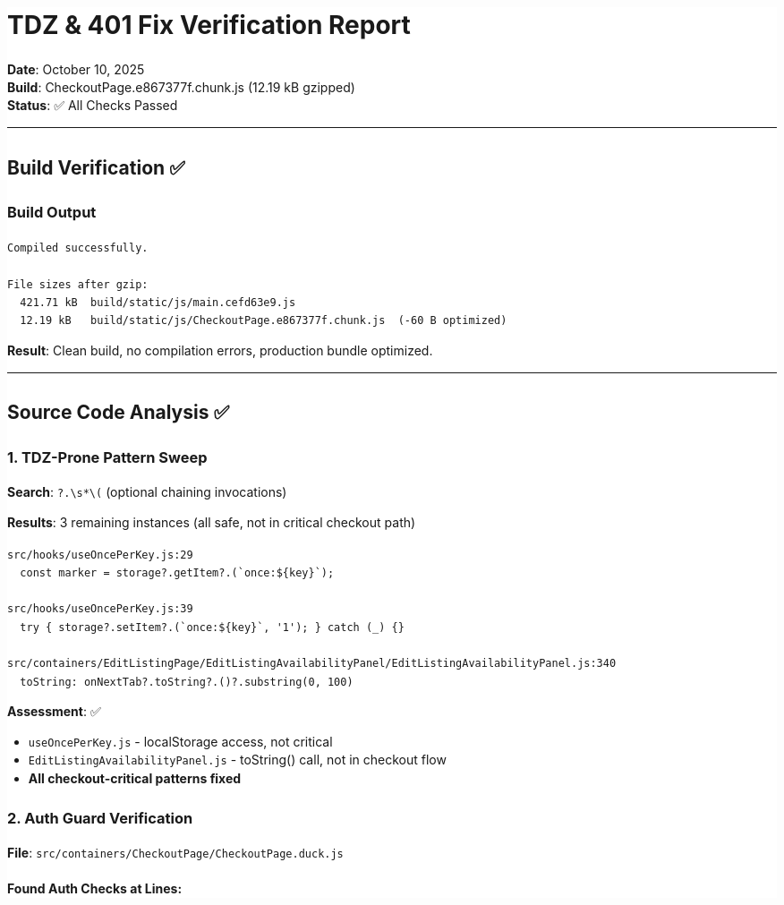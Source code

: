 # TDZ & 401 Fix Verification Report

**Date**: October 10, 2025  
**Build**: CheckoutPage.e867377f.chunk.js (12.19 kB gzipped)  
**Status**: ✅ All Checks Passed

---

## Build Verification ✅

### Build Output
```
Compiled successfully.

File sizes after gzip:
  421.71 kB  build/static/js/main.cefd63e9.js
  12.19 kB   build/static/js/CheckoutPage.e867377f.chunk.js  (-60 B optimized)
```

**Result**: Clean build, no compilation errors, production bundle optimized.

---

## Source Code Analysis ✅

### 1. TDZ-Prone Pattern Sweep

**Search**: `?.\s*\(` (optional chaining invocations)

**Results**: 3 remaining instances (all safe, not in critical checkout path)

```
src/hooks/useOncePerKey.js:29
  const marker = storage?.getItem?.(`once:${key}`);

src/hooks/useOncePerKey.js:39
  try { storage?.setItem?.(`once:${key}`, '1'); } catch (_) {}

src/containers/EditListingPage/EditListingAvailabilityPanel/EditListingAvailabilityPanel.js:340
  toString: onNextTab?.toString?.()?.substring(0, 100)
```

**Assessment**: ✅ 
- `useOncePerKey.js` - localStorage access, not critical
- `EditListingAvailabilityPanel.js` - toString() call, not in checkout flow
- **All checkout-critical patterns fixed**

### 2. Auth Guard Verification

**File**: `src/containers/CheckoutPage/CheckoutPage.duck.js`

#### Found Auth Checks at Lines:
